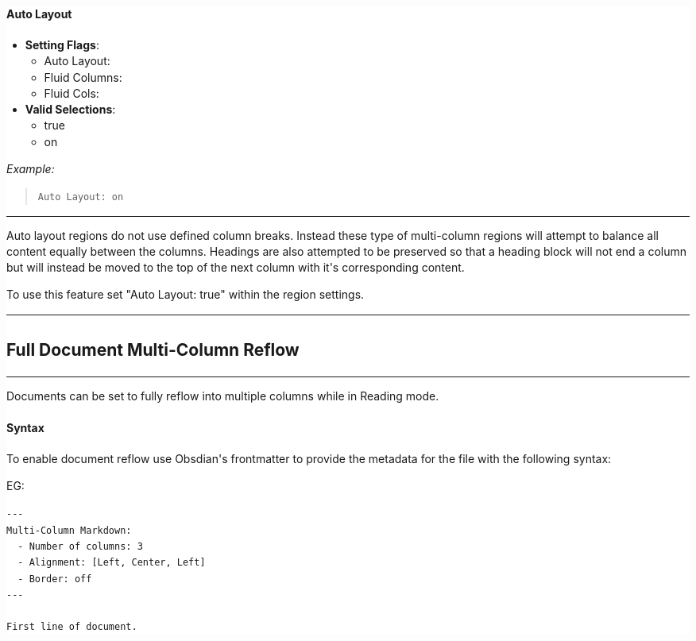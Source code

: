   

#### **Auto Layout**

[](https://github.com/ckRobinson/multi-column-markdown#auto-layout)

- **Setting Flags**:
    - Auto Layout:
    - Fluid Columns:
    - Fluid Cols:
- **Valid Selections**:
    - true
    - on

_Example:_

> ```column-settings  
> Auto Layout: on  
> ```

  
---

Auto layout regions do not use defined column breaks. Instead these type of multi-column regions will attempt to balance all content equally between the columns. Headings are also attempted to be preserved so that a heading block will not end a column but will instead be moved to the top of the next column with it's corresponding content.

To use this feature set "Auto Layout: true" within the region settings.

  

---

## Full Document Multi-Column Reflow

[](https://github.com/ckRobinson/multi-column-markdown#full-document-multi-column-reflow)

---

Documents can be set to fully reflow into multiple columns while in Reading mode.

#### **Syntax**

[](https://github.com/ckRobinson/multi-column-markdown#syntax)

To enable document reflow use Obsdian's frontmatter to provide the metadata for the file with the following syntax:

EG:

```
---
Multi-Column Markdown:
  - Number of columns: 3
  - Alignment: [Left, Center, Left]
  - Border: off
---

First line of document.
```

